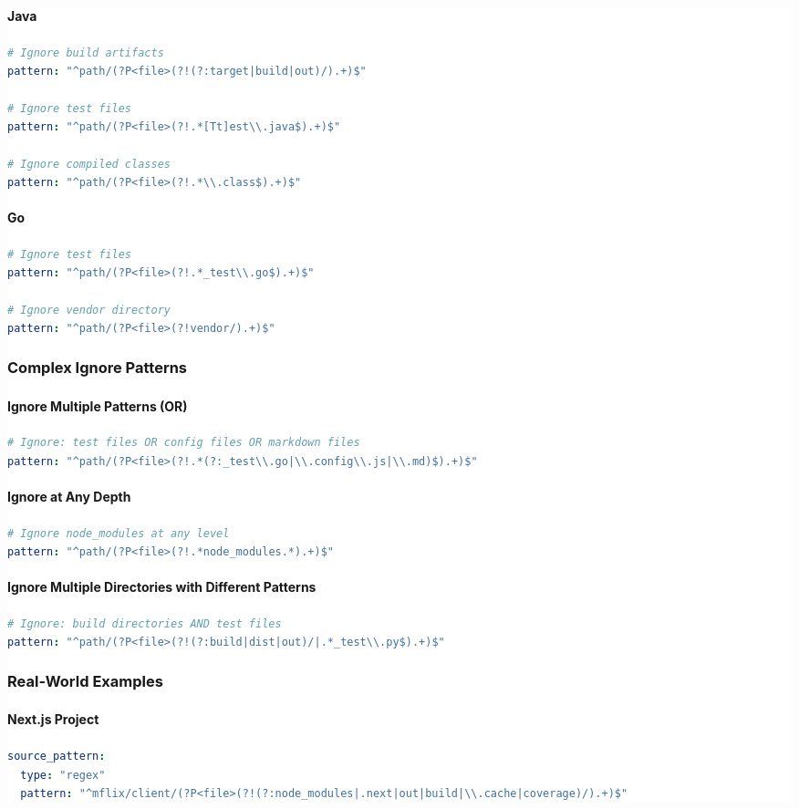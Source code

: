 #### Java

```yaml
# Ignore build artifacts
pattern: "^path/(?P<file>(?!(?:target|build|out)/).+)$"

# Ignore test files
pattern: "^path/(?P<file>(?!.*[Tt]est\\.java$).+)$"

# Ignore compiled classes
pattern: "^path/(?P<file>(?!.*\\.class$).+)$"
```

#### Go

```yaml
# Ignore test files
pattern: "^path/(?P<file>(?!.*_test\\.go$).+)$"

# Ignore vendor directory
pattern: "^path/(?P<file>(?!vendor/).+)$"
```

### Complex Ignore Patterns

#### Ignore Multiple Patterns (OR)

```yaml
# Ignore: test files OR config files OR markdown files
pattern: "^path/(?P<file>(?!.*(?:_test\\.go|\\.config\\.js|\\.md)$).+)$"
```

#### Ignore at Any Depth

```yaml
# Ignore node_modules at any level
pattern: "^path/(?P<file>(?!.*node_modules.*).+)$"
```

#### Ignore Multiple Directories with Different Patterns

```yaml
# Ignore: build directories AND test files
pattern: "^path/(?P<file>(?!(?:build|dist|out)/|.*_test\\.py$).+)$"
```

### Real-World Examples

#### Next.js Project

```yaml
source_pattern:
  type: "regex"
  pattern: "^mflix/client/(?P<file>(?!(?:node_modules|.next|out|build|\\.cache|coverage)/).+)$"
```
